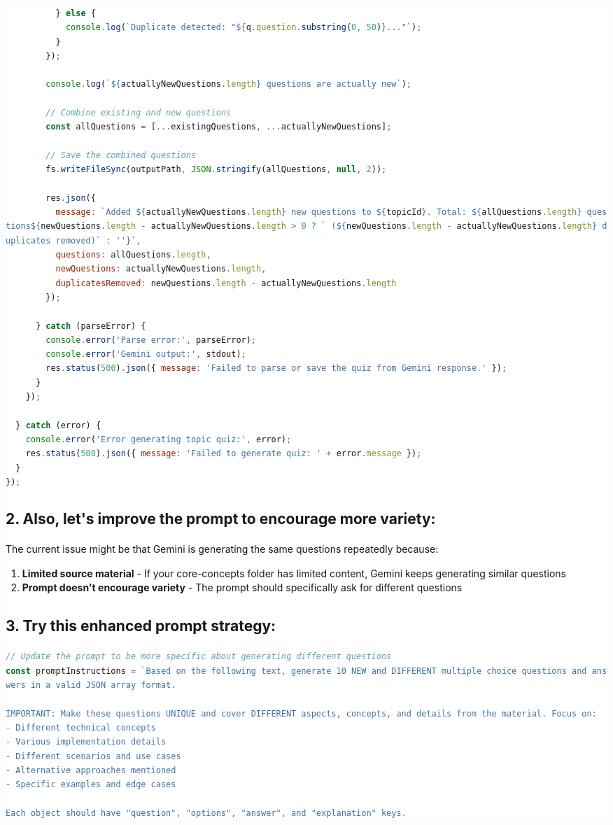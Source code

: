 ````javascript
          } else {
            console.log(`Duplicate detected: "${q.question.substring(0, 50)}..."`);
          }
        });
        
        console.log(`${actuallyNewQuestions.length} questions are actually new`);
        
        // Combine existing and new questions
        const allQuestions = [...existingQuestions, ...actuallyNewQuestions];
        
        // Save the combined questions
        fs.writeFileSync(outputPath, JSON.stringify(allQuestions, null, 2));
        
        res.json({ 
          message: `Added ${actuallyNewQuestions.length} new questions to ${topicId}. Total: ${allQuestions.length} questions${newQuestions.length - actuallyNewQuestions.length > 0 ? ` (${newQuestions.length - actuallyNewQuestions.length} duplicates removed)` : ''}`, 
          questions: allQuestions.length,
          newQuestions: actuallyNewQuestions.length,
          duplicatesRemoved: newQuestions.length - actuallyNewQuestions.length
        });
        
      } catch (parseError) {
        console.error('Parse error:', parseError);
        console.error('Gemini output:', stdout);
        res.status(500).json({ message: 'Failed to parse or save the quiz from Gemini response.' });
      }
    });
    
  } catch (error) {
    console.error('Error generating topic quiz:', error);
    res.status(500).json({ message: 'Failed to generate quiz: ' + error.message });
  }
});
````

## 2. Also, let's improve the prompt to encourage more variety:

The current issue might be that Gemini is generating the same questions repeatedly because:
1. **Limited source material** - If your core-concepts folder has limited content, Gemini keeps generating similar questions
2. **Prompt doesn't encourage variety** - The prompt should specifically ask for different questions

## 3. Try this enhanced prompt strategy:

````javascript
// Update the prompt to be more specific about generating different questions
const promptInstructions = `Based on the following text, generate 10 NEW and DIFFERENT multiple choice questions and answers in a valid JSON array format. 

IMPORTANT: Make these questions UNIQUE and cover DIFFERENT aspects, concepts, and details from the material. Focus on:
- Different technical concepts
- Various implementation details  
- Different scenarios and use cases
- Alternative approaches mentioned
- Specific examples and edge cases

Each object should have "question", "options", "answer", and "explanation" keys.

````